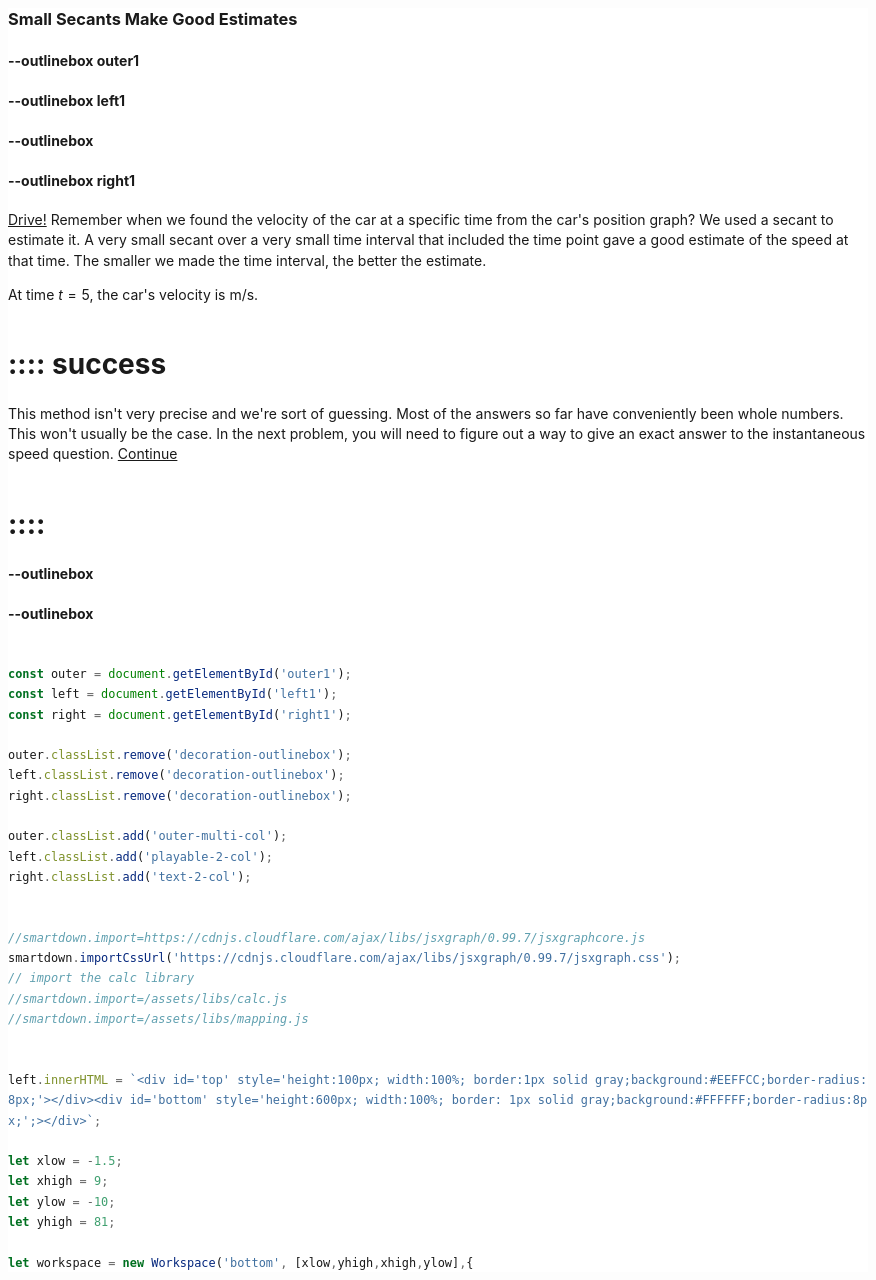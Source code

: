 ### Small Secants Make Good Estimates

#### --outlinebox outer1

#### --outlinebox left1


#### --outlinebox


#### --outlinebox right1
[Drive!](:=play=true)
Remember when we found the velocity of the car at a specific time from the car's position graph?  We used a secant to estimate it.   A very small secant over a very small time interval that included the time point gave a good estimate of the speed at that time.  The smaller we made the time interval, the better the estimate. 

At time $t=5$, the car's velocity is [](:?s1) m/s.
# :::: success
This method isn't very precise and we're sort of guessing.  Most of the answers so far have conveniently been whole numbers.  This won't usually be the case.  In the next problem, you will need to figure out a way to give an exact answer to the instantaneous speed question.
[Continue](/pages/derivative0-1)
# ::::


#### --outlinebox
#### --outlinebox

 

```javascript /autoplay

const outer = document.getElementById('outer1');
const left = document.getElementById('left1');
const right = document.getElementById('right1');

outer.classList.remove('decoration-outlinebox');
left.classList.remove('decoration-outlinebox');
right.classList.remove('decoration-outlinebox');

outer.classList.add('outer-multi-col');
left.classList.add('playable-2-col');
right.classList.add('text-2-col');


//smartdown.import=https://cdnjs.cloudflare.com/ajax/libs/jsxgraph/0.99.7/jsxgraphcore.js
smartdown.importCssUrl('https://cdnjs.cloudflare.com/ajax/libs/jsxgraph/0.99.7/jsxgraph.css');
// import the calc library
//smartdown.import=/assets/libs/calc.js
//smartdown.import=/assets/libs/mapping.js


left.innerHTML = `<div id='top' style='height:100px; width:100%; border:1px solid gray;background:#EEFFCC;border-radius:8px;'></div><div id='bottom' style='height:600px; width:100%; border: 1px solid gray;background:#FFFFFF;border-radius:8px;';></div>`;

let xlow = -1.5;
let xhigh = 9;
let ylow = -10;
let yhigh = 81;

let workspace = new Workspace('bottom', [xlow,yhigh,xhigh,ylow],{ 
```